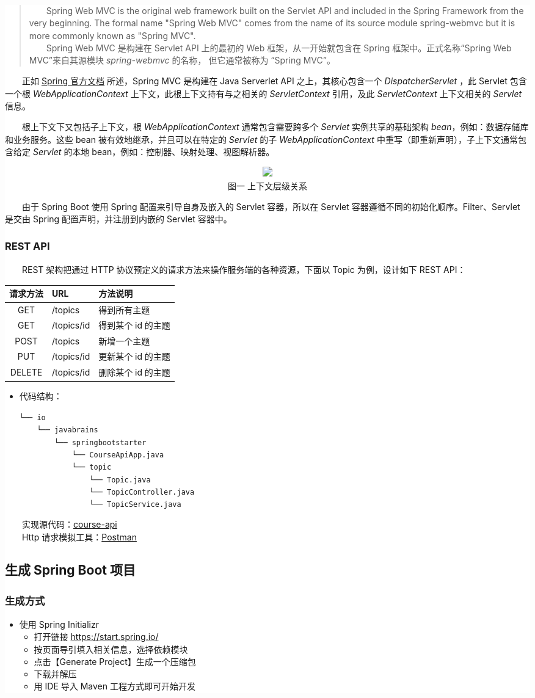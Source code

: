  > &emsp;&emsp;Spring Web MVC is the original web framework built on the Servlet API and included in the Spring Framework from the very beginning. The formal name "Spring Web MVC" comes from the name of its source module spring-webmvc but it is more commonly known as "Spring MVC". <br/> &emsp;&emsp;Spring Web MVC 是构建在 Servlet API 上的最初的 Web 框架，从一开始就包含在 Spring 框架中。正式名称“Spring Web MVC”来自其源模块 *spring-webmvc* 的名称， 但它通常被称为 “Spring MVC”。
 
 &emsp;&emsp;正如 [Spring 官方文档](https://docs.spring.io/spring/docs/current/spring-framework-reference/web.html) 所述，Spring MVC 是构建在 Java Serverlet API 之上，其核心包含一个 *DispatcherServlet* ，此 Servlet 包含一个根 *WebApplicationContext*  上下文，此根上下文持有与之相关的 *ServletContext* 引用，及此 *ServletContext* 上下文相关的 *Servlet* 信息。
 
 &emsp;&emsp;根上下文下又包括子上下文，根 *WebApplicationContext* 通常包含需要跨多个 *Servlet* 实例共享的基础架构 *bean*，例如：数据存储库和业务服务。这些 bean 被有效地继承，并且可以在特定的 *Servlet* 的子 *WebApplicationContext* 中重写（即重新声明），子上下文通常包含给定 *Servlet*  的本地 bean，例如：控制器、映射处理、视图解析器。
 
 <center><img src="https://docs.spring.io/spring/docs/current/spring-framework-reference/images/mvc-context-hierarchy.png" width="350" /><br /> 图一 上下文层级关系</center>
 
 &emsp;&emsp;由于 Spring Boot 使用 Spring 配置来引导自身及嵌入的 Servlet 容器，所以在 Servlet 容器遵循不同的初始化顺序。Filter、Servlet 是交由 Spring 配置声明，并注册到内嵌的 Servlet 容器中。  
  
### REST API  
&emsp;&emsp;REST 架构把通过 HTTP 协议预定义的请求方法来操作服务端的各种资源，下面以 Topic 为例，设计如下 REST API：  
  
请求方法 | URL | 方法说明
:-----------: | :----------- | :-----------
GET         | /topics      | 得到所有主题
GET         | /topics/id  | 得到某个 id 的主题
POST       | /topics      | 新增一个主题
PUT         | /topics/id  | 更新某个 id 的主题
DELETE    | /topics/id  | 删除某个 id 的主题  

* 代码结构：  
	  
	```	
	└── io
	    └── javabrains
	        └── springbootstarter
	            └── CourseApiApp.java
	            └── topic
	                └── Topic.java
	                └── TopicController.java
	                └── TopicService.java
	```
  
&emsp;&emsp;实现源代码：[course-api](https://github.com/ReionChan/PhotoRepo/tree/master/course-api)  
&emsp;&emsp;Http 请求模拟工具：[Postman](https://www.getpostman.com/apps)

## 生成 Spring Boot 项目   
### 生成方式 
* 使用 Spring Initializr
	- 打开链接 <https://start.spring.io/>
	- 按页面导引填入相关信息，选择依赖模块
	- 点击【Generate Project】生成一个压缩包
	- 下载并解压
	- 用 IDE 导入 Maven 工程方式即可开始开发
